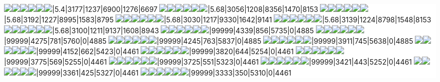 ![](/item/3095.png)![](/item/6333.png)![](/item/3181.png)![](/item/3006.png)![](/item/3036.png)![](/item/6035.png)|5.4|3177|1237|6900|1276|6697
![](/item/3095.png)![](/item/3006.png)![](/item/3026.png)![](/item/3036.png)![](/item/3139.png)![](/item/6035.png)|5.68|3056|1208|8356|1470|8153
![](/item/3095.png)![](/item/3006.png)![](/item/3026.png)![](/item/3814.png)![](/item/3036.png)![](/item/6035.png)|5.68|3192|1227|8995|1583|8795
![](/item/3095.png)![](/item/3006.png)![](/item/3748.png)![](/item/6035.png)![](/item/3036.png)![](/item/3026.png)|5.68|3030|1217|9330|1642|9141
![](/item/3095.png)![](/item/3006.png)![](/item/3026.png)![](/item/3156.png)![](/item/3036.png)![](/item/6035.png)|5.68|3139|1224|8798|1548|8153
![](/item/3095.png)![](/item/3006.png)![](/item/3026.png)![](/item/3181.png)![](/item/3036.png)![](/item/6035.png)|5.68|3100|1211|9137|1608|8943
![](/item/6691.png)![](/item/6695.png)![](/item/3095.png)![](/item/6609.png)![](/item/3036.png)![](/item/3094.png)|99999|4339|856|5735|0|4885
![](/item/6691.png)![](/item/6695.png)![](/item/3095.png)![](/item/6609.png)![](/item/3036.png)![](/item/3091.png)|99999|4275|781|5760|0|4885
![](/item/6691.png)![](/item/6695.png)![](/item/3095.png)![](/item/6609.png)![](/item/3036.png)![](/item/3046.png)|99999|4245|763|5837|0|4885
![](/item/6691.png)![](/item/6695.png)![](/item/3095.png)![](/item/6609.png)![](/item/3036.png)![](/item/3006.png)|99999|3911|745|5638|0|4885
![](/item/6691.png)![](/item/6695.png)![](/item/3095.png)![](/item/3094.png)![](/item/3036.png)![](/item/3046.png)|99999|4152|662|5423|0|4461
![](/item/6691.png)![](/item/6695.png)![](/item/3095.png)![](/item/3094.png)![](/item/3036.png)![](/item/3006.png)|99999|3820|644|5254|0|4461
![](/item/3095.png)![](/item/3006.png)![](/item/6695.png)![](/item/3036.png)![](/item/6691.png)![](/item/3091.png)|99999|3775|569|5255|0|4461
![](/item/3095.png)![](/item/3006.png)![](/item/6695.png)![](/item/3036.png)![](/item/6691.png)![](/item/3046.png)|99999|3725|551|5323|0|4461
![](/item/3095.png)![](/item/3091.png)![](/item/3006.png)![](/item/3036.png)![](/item/3094.png)![](/item/6691.png)|99999|3421|443|5252|0|4461
![](/item/3095.png)![](/item/3006.png)![](/item/3046.png)![](/item/3094.png)![](/item/3036.png)![](/item/6691.png)|99999|3361|425|5327|0|4461
![](/item/3095.png)![](/item/3091.png)![](/item/3046.png)![](/item/3006.png)![](/item/3036.png)![](/item/6691.png)|99999|3333|350|5310|0|4461




























































